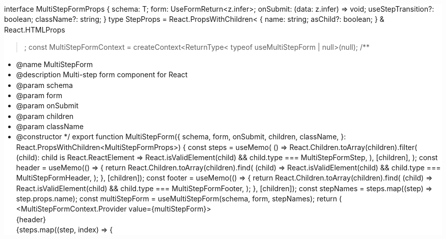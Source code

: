 interface MultiStepFormProps<T extends z.ZodType> {
  schema: T;
  form: UseFormReturn<z.infer<T>>;
  onSubmit: (data: z.infer<T>) => void;
  useStepTransition?: boolean;
  className?: string;
}
type StepProps = React.PropsWithChildren<
  {
    name: string;
    asChild?: boolean;
  } & React.HTMLProps<HTMLDivElement>
>;
const MultiStepFormContext = createContext<ReturnType<
  typeof useMultiStepForm
> | null>(null);
/**
 * @name MultiStepForm
 * @description Multi-step form component for React
 * @param schema
 * @param form
 * @param onSubmit
 * @param children
 * @param className
 * @constructor
 */
export function MultiStepForm<T extends z.ZodType>({
  schema,
  form,
  onSubmit,
  children,
  className,
}: React.PropsWithChildren<MultiStepFormProps<T>>) {
  const steps = useMemo(
    () =>
      React.Children.toArray(children).filter(
        (child): child is React.ReactElement<StepProps> =>
          React.isValidElement(child) && child.type === MultiStepFormStep,
      ),
    [children],
  );
  const header = useMemo(() => {
    return React.Children.toArray(children).find(
      (child) =>
        React.isValidElement(child) && child.type === MultiStepFormHeader,
    );
  }, [children]);
  const footer = useMemo(() => {
    return React.Children.toArray(children).find(
      (child) =>
        React.isValidElement(child) && child.type === MultiStepFormFooter,
    );
  }, [children]);
  const stepNames = steps.map((step) => step.props.name);
  const multiStepForm = useMultiStepForm(schema, form, stepNames);
  return (
    <MultiStepFormContext.Provider value={multiStepForm}>
      <form
        onSubmit={form.handleSubmit(onSubmit)}
        className={cn(className, 'flex size-full flex-col overflow-hidden')}
      >
        {header}
        <div className="relative transition-transform duration-500">
          {steps.map((step, index) => {